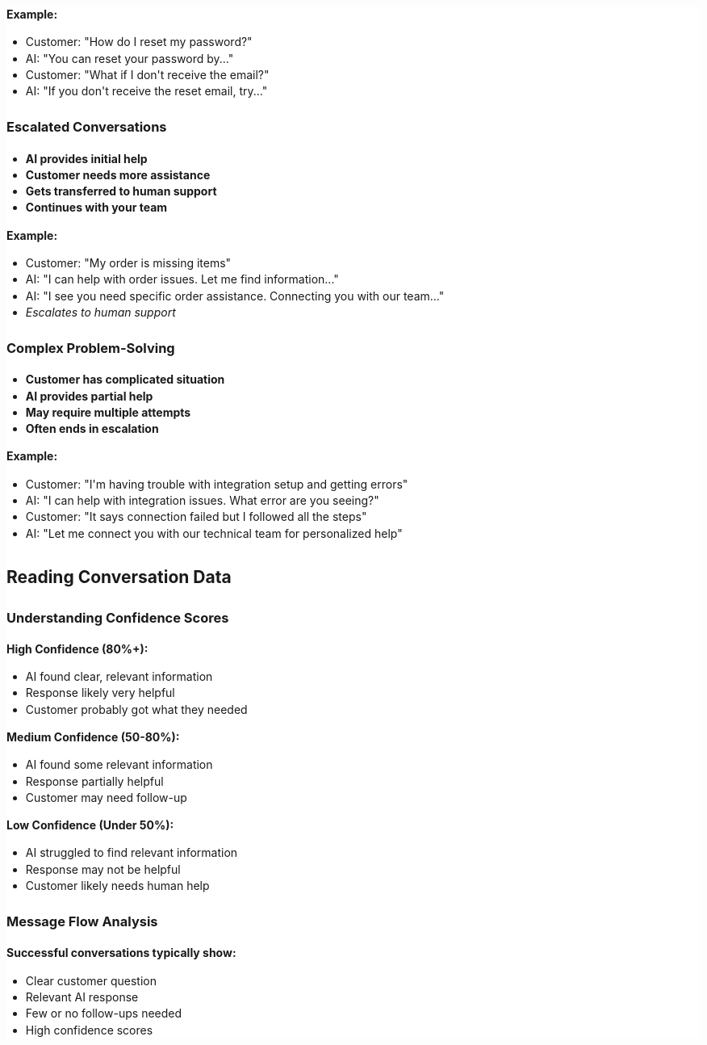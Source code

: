 **Example:**
- Customer: "How do I reset my password?"
- AI: "You can reset your password by..."
- Customer: "What if I don't receive the email?"
- AI: "If you don't receive the reset email, try..."

### Escalated Conversations
- **AI provides initial help**
- **Customer needs more assistance**
- **Gets transferred to human support**
- **Continues with your team**

**Example:**
- Customer: "My order is missing items"
- AI: "I can help with order issues. Let me find information..."
- AI: "I see you need specific order assistance. Connecting you with our team..."
- *Escalates to human support*

### Complex Problem-Solving
- **Customer has complicated situation**
- **AI provides partial help**
- **May require multiple attempts**
- **Often ends in escalation**

**Example:**
- Customer: "I'm having trouble with integration setup and getting errors"
- AI: "I can help with integration issues. What error are you seeing?"
- Customer: "It says connection failed but I followed all the steps"
- AI: "Let me connect you with our technical team for personalized help"

## Reading Conversation Data

### Understanding Confidence Scores
**High Confidence (80%+):**
- AI found clear, relevant information
- Response likely very helpful
- Customer probably got what they needed

**Medium Confidence (50-80%):**
- AI found some relevant information
- Response partially helpful
- Customer may need follow-up

**Low Confidence (Under 50%):**
- AI struggled to find relevant information  
- Response may not be helpful
- Customer likely needs human help

### Message Flow Analysis
**Successful conversations typically show:**
- Clear customer question
- Relevant AI response
- Few or no follow-ups needed
- High confidence scores
